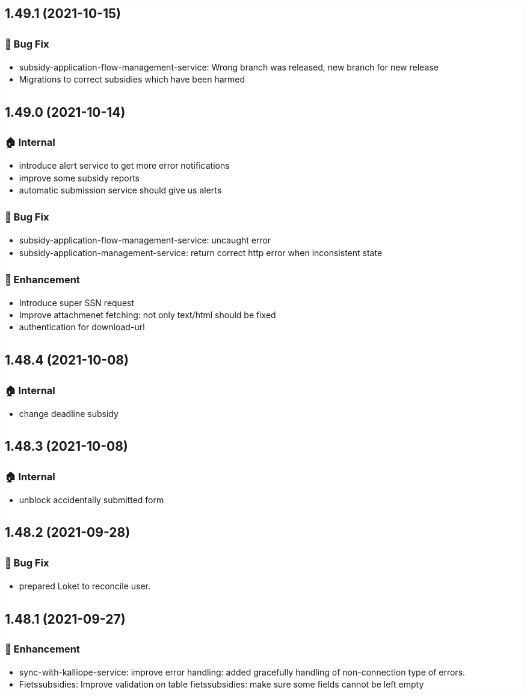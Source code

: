 ## 1.49.1 (2021-10-15)

### :bug: Bug Fix
- subsidy-application-flow-management-service: Wrong branch was released, new branch for new release
- Migrations to correct subsidies which have been harmed

## 1.49.0 (2021-10-14)

### :house: Internal
- introduce alert service to get more error notifications
- improve some subsidy reports
- automatic submission service should give us alerts

### :bug: Bug Fix
- subsidy-application-flow-management-service: uncaught error
- subsidy-application-management-service: return correct http error when inconsistent state

### :rocket: Enhancement
- Introduce super SSN request
- Improve attachmenet fetching: not only text/html should be fixed
- authentication for download-url

## 1.48.4 (2021-10-08)

### :house: Internal
- change deadline subsidy

## 1.48.3 (2021-10-08)

### :house: Internal
- unblock accidentally submitted form

## 1.48.2 (2021-09-28)

### :bug: Bug Fix
- prepared Loket to reconcile user.

## 1.48.1 (2021-09-27)

### :rocket: Enhancement
- sync-with-kalliope-service: improve error handling: added gracefully handling of non-connection type of errors.
- Fietssubsidies: Improve validation on table fietssubsidies: make sure some fields cannot be left empty
